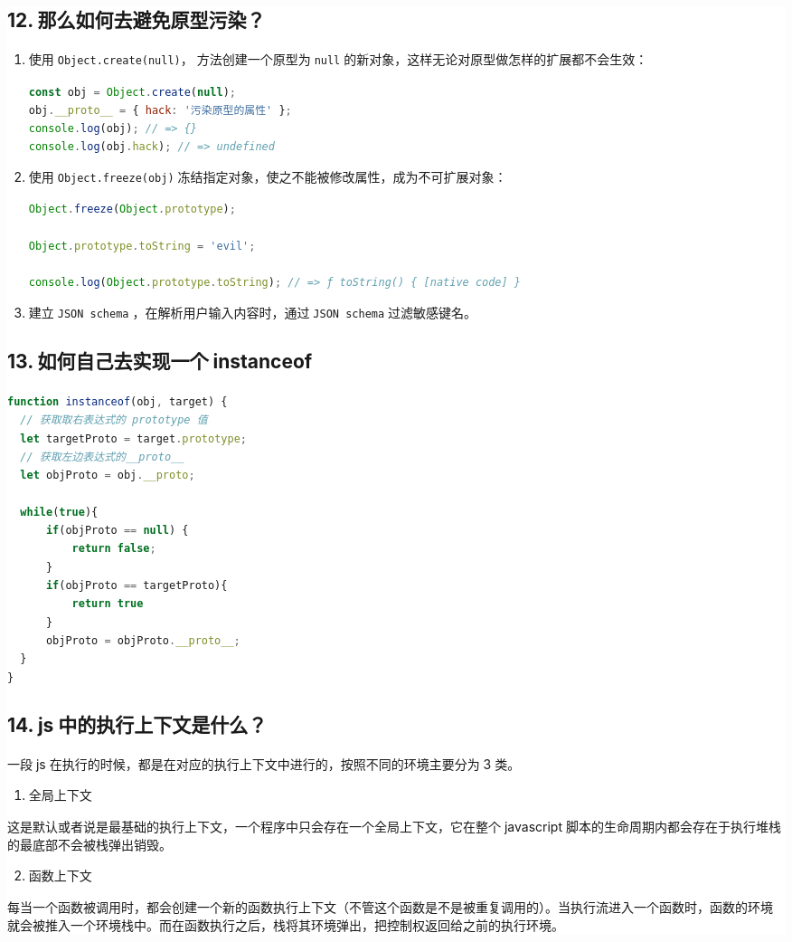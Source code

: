 ## 12. 那么如何去避免原型污染？

1. 使用 `Object.create(null)`， 方法创建一个原型为 `null` 的新对象，这样无论对原型做怎样的扩展都不会生效：

   ```js
   const obj = Object.create(null);
   obj.__proto__ = { hack: '污染原型的属性' };
   console.log(obj); // => {}
   console.log(obj.hack); // => undefined
   ```

2. 使用 `Object.freeze(obj)` 冻结指定对象，使之不能被修改属性，成为不可扩展对象：

   ```js
   Object.freeze(Object.prototype);

   Object.prototype.toString = 'evil';

   console.log(Object.prototype.toString); // => ƒ toString() { [native code] }
   ```

3. 建立 `JSON schema` ，在解析用户输入内容时，通过 `JSON schema` 过滤敏感键名。

## 13. 如何自己去实现一个 instanceof

```js
function instanceof(obj, target) {
  // 获取取右表达式的 prototype 值
  let targetProto = target.prototype;
  // 获取左边表达式的__proto__
  let objProto = obj.__proto;

  while(true){
      if(objProto == null) {
          return false;
      }
      if(objProto == targetProto){
          return true
      }
      objProto = objProto.__proto__;
  }
}
```

## 14. js 中的执行上下文是什么？

一段 js 在执行的时候，都是在对应的执行上下文中进行的，按照不同的环境主要分为 3 类。

1. 全局上下文

这是默认或者说是最基础的执行上下文，一个程序中只会存在一个全局上下文，它在整个 javascript 脚本的生命周期内都会存在于执行堆栈的最底部不会被栈弹出销毁。

2. 函数上下文

每当一个函数被调用时，都会创建一个新的函数执行上下文（不管这个函数是不是被重复调用的）。当执行流进入一个函数时，函数的环境就会被推入一个环境栈中。而在函数执行之后，栈将其环境弹出，把控制权返回给之前的执行环境。
